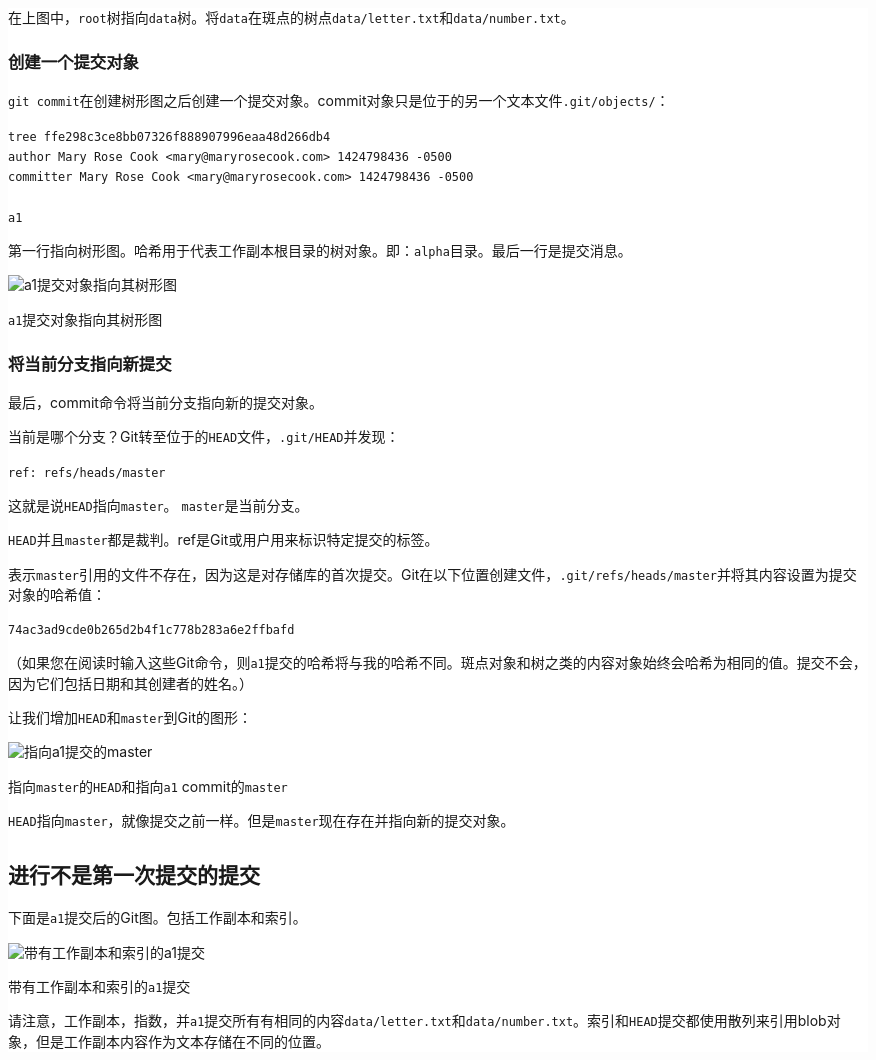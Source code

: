 在上图中，`root`树指向`data`树。将`data`在斑点的树点`data/letter.txt`和`data/number.txt`。

### 创建一个提交对象

`git commit`在创建树形图之后创建一个提交对象。commit对象只是位于的另一个文本文件`.git/objects/`：

```
tree ffe298c3ce8bb07326f888907996eaa48d266db4
author Mary Rose Cook <mary@maryrosecook.com> 1424798436 -0500
committer Mary Rose Cook <mary@maryrosecook.com> 1424798436 -0500

a1
```

第一行指向树形图。哈希用于代表工作副本根目录的树对象。即：`alpha`目录。最后一行是提交消息。

![`a1`提交对象指向其树形图](https://codewords.recurse.com/images/two/git-from-the-inside-out/2-a1-commit.png)

`a1`提交对象指向其树形图

### 将当前分支指向新提交

最后，commit命令将当前分支指向新的提交对象。

当前是哪个分支？Git转至位于的`HEAD`文件，`.git/HEAD`并发现：

```
ref: refs/heads/master
```

这就是说`HEAD`指向`master`。 `master`是当前分支。

`HEAD`并且`master`都是裁判。ref是Git或用户用来标识特定提交的标签。

表示`master`引用的文件不存在，因为这是对存储库的首次提交。Git在以下位置创建文件，`.git/refs/heads/master`并将其内容设置为提交对象的哈希值：

```
74ac3ad9cde0b265d2b4f1c778b283a6e2ffbafd
```

（如果您在阅读时输入这些Git命令，则`a1`提交的哈希将与我的哈希不同。斑点对象和树之类的内容对象始终会哈希为相同的值。提交不会，因为它们包括日期和其创建者的姓名。）

让我们增加`HEAD`和`master`到Git的图形：

![指向`a1`提交的`master`](https://codewords.recurse.com/images/two/git-from-the-inside-out/3-a1-refs.png)

指向`master`的`HEAD`和指向`a1` commit的`master`

`HEAD`指向`master`，就像提交之前一样。但是`master`现在存在并指向新的提交对象。

## 进行不是第一次提交的提交

下面是`a1`提交后的Git图。包括工作副本和索引。

![带有工作副本和索引的`a1`提交](https://codewords.recurse.com/images/two/git-from-the-inside-out/4-a1-wc-and-index.png)

带有工作副本和索引的`a1`提交

请注意，工作副本，指数，并`a1`提交所有有相同的内容`data/letter.txt`和`data/number.txt`。索引和`HEAD`提交都使用散列来引用blob对象，但是工作副本内容作为文本存储在不同的位置。
